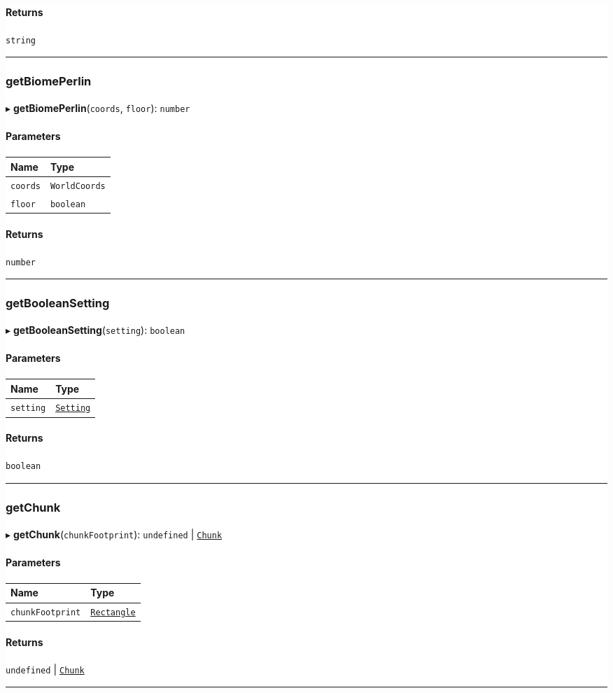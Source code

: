 #### Returns

`string`

---

### getBiomePerlin

▸ **getBiomePerlin**(`coords`, `floor`): `number`

#### Parameters

| Name     | Type          |
| :------- | :------------ |
| `coords` | `WorldCoords` |
| `floor`  | `boolean`     |

#### Returns

`number`

---

### getBooleanSetting

▸ **getBooleanSetting**(`setting`): `boolean`

#### Parameters

| Name      | Type                                                          |
| :-------- | :------------------------------------------------------------ |
| `setting` | [`Setting`](../enums/Frontend_Utils_SettingsHooks.Setting.md) |

#### Returns

`boolean`

---

### getChunk

▸ **getChunk**(`chunkFootprint`): `undefined` \| [`Chunk`](_types_global_GlobalTypes.Chunk.md)

#### Parameters

| Name             | Type                                                                |
| :--------------- | :------------------------------------------------------------------ |
| `chunkFootprint` | [`Rectangle`](../interfaces/_types_global_GlobalTypes.Rectangle.md) |

#### Returns

`undefined` \| [`Chunk`](_types_global_GlobalTypes.Chunk.md)

---